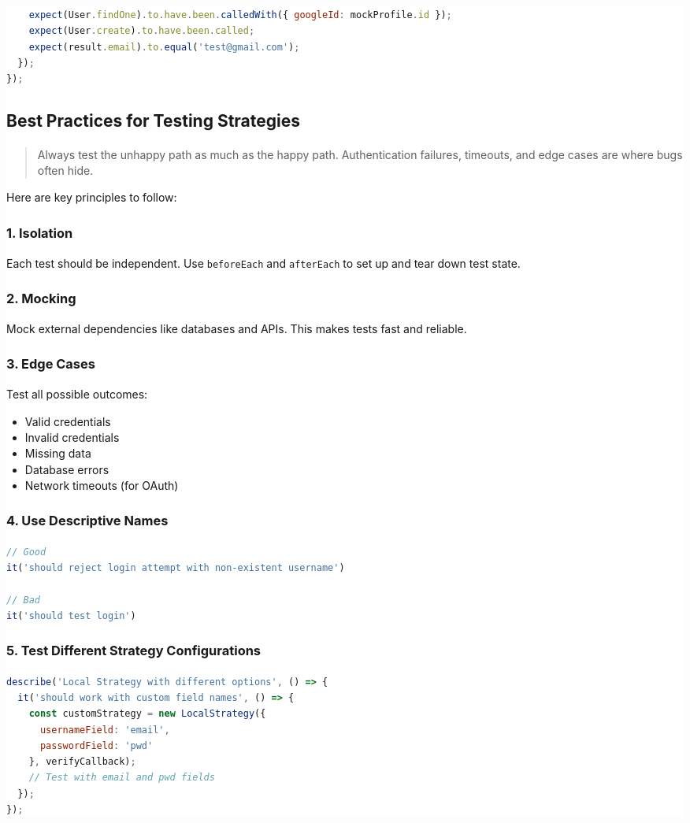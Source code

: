 ```javascript
    expect(User.findOne).to.have.been.calledWith({ googleId: mockProfile.id });
    expect(User.create).to.have.been.called;
    expect(result.email).to.equal('test@gmail.com');
  });
});
```

## Best Practices for Testing Strategies

> Always test the unhappy path as much as the happy path. Authentication failures, timeouts, and edge cases are where bugs often hide.

Here are key principles to follow:

### 1. Isolation

Each test should be independent. Use `beforeEach` and `afterEach` to set up and tear down test state.

### 2. Mocking

Mock external dependencies like databases and APIs. This makes tests fast and reliable.

### 3. Edge Cases

Test all possible outcomes:

* Valid credentials
* Invalid credentials
* Missing data
* Database errors
* Network timeouts (for OAuth)

### 4. Use Descriptive Names

```javascript
// Good
it('should reject login attempt with non-existent username')

// Bad  
it('should test login')
```

### 5. Test Different Strategy Configurations

```javascript
describe('Local Strategy with different options', () => {
  it('should work with custom field names', () => {
    const customStrategy = new LocalStrategy({
      usernameField: 'email',
      passwordField: 'pwd'
    }, verifyCallback);
    // Test with email and pwd fields
  });
});
```
